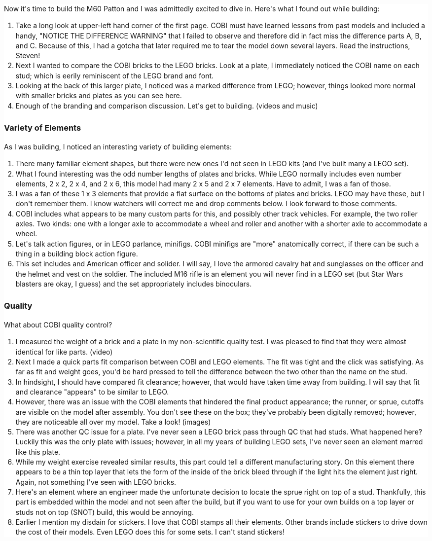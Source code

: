 Now it's time to build the M60 Patton and I was admittedly excited to dive in. Here's what I found out while building:

1. Take a long look at upper-left hand corner of the first page. COBI must have learned lessons from past models and included a handy, "NOTICE THE DIFFERENCE WARNING" that I failed to observe and therefore did in fact miss the difference parts A, B, and C. Because of this, I had a gotcha that later required me to tear the model down several layers. Read the instructions, Steven!
2. Next I wanted to compare the COBI bricks to the LEGO bricks. Look at a plate, I immediately noticed the COBI name on each stud; which is eerily reminiscent of the LEGO brand and font.
3. Looking at the back of this larger plate, I noticed was a marked difference from LEGO; however, things looked more normal with smaller bricks and plates as you can see here.
4. Enough of the branding and comparison discussion. Let's get to building. (videos and music)

### Variety of Elements

As I was building, I noticed an interesting variety of building elements:

1. There many familiar element shapes, but there were new ones I'd not seen in LEGO kits (and I've built many a LEGO set).
2. What I found interesting was the odd number lengths of plates and bricks. While LEGO normally includes even number elements, 2 x 2, 2 x 4, and 2 x 6, this model had many 2 x 5 and 2 x 7 elements. Have to admit, I was a fan of those.
3. I was a fan of these 1 x 3 elements that provide a flat surface on the bottoms of plates and bricks. LEGO may have these, but I don't remember them. I know watchers will correct me and drop comments below. I look forward to those comments.
4. COBI includes what appears to be many custom parts for this, and possibly other track vehicles. For example, the two roller axles. Two kinds: one with a longer axle to accommodate a wheel and roller and another with a shorter axle to accommodate a wheel.
5. Let's talk action figures, or in LEGO parlance, minifigs. COBI minifigs are "more" anatomically correct, if there can be such a thing in a building block action figure.
6. This set includes and American officer and solider. I will say, I love the armored cavalry hat and sunglasses on the officer and the helmet and vest on the soldier. The included M16 rifle is an element you will never find in a LEGO set (but Star Wars blasters are okay, I guess) and the set appropriately includes binoculars.

### Quality

What about COBI quality control?

1. I measured the weight of a brick and a plate in my non-scientific quality test. I was pleased to find that they were almost identical for like parts. (video)
2. Next I made a quick parts fit comparison between COBI and LEGO elements. The fit was tight and the click was satisfying. As far as fit and weight goes, you'd be hard pressed to tell the difference between the two other than the name on the stud.
4. In hindsight, I should have compared fit clearance; however, that would have taken time away from building. I will say that fit and clearance "appears" to be similar to LEGO.
4. However, there was an issue with the COBI elements that hindered the final product appearance; the runner, or sprue, cutoffs are visible on the model after assembly. You don't see these on the box; they've probably been digitally removed; however, they are noticeable all over my model. Take a look! (images)
5. There was another QC issue for a plate. I've never seen a LEGO brick pass through QC that had studs. What happened here? Luckily this was the only plate with issues; however, in all my years of building LEGO sets, I've never seen an element marred like this plate.
6. While my weight exercise revealed similar results, this part could tell a different manufacturing story. On this element there appears to be a thin top layer that lets the form of the inside of the brick bleed through if the light hits the element just right. Again, not something I've seen with LEGO bricks.
7. Here's an element where an engineer made the unfortunate decision to locate the sprue right on top of a stud. Thankfully, this part is embedded within the model and not seen after the build, but if you want to use for your own builds on a top layer or studs not on top (SNOT) build, this would be annoying.
8. Earlier I mention my disdain for stickers. I love that COBI stamps all their elements. Other brands include stickers to drive down the cost of their models. Even LEGO does this for some sets. I can't stand stickers!